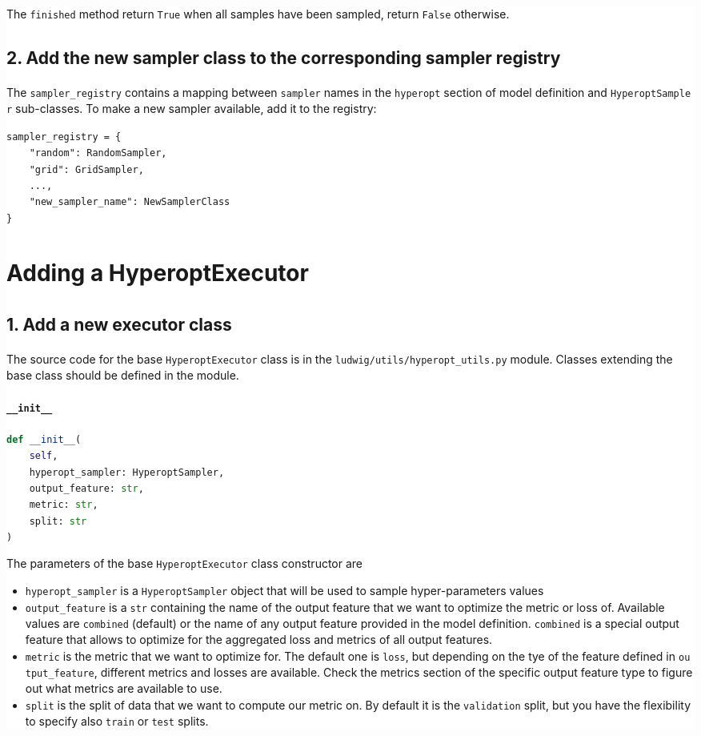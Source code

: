 The `finished` method return `True` when all samples have been sampled, return `False` otherwise.


## 2. Add the new sampler class to the corresponding sampler registry

The `sampler_registry` contains a mapping between `sampler` names in the `hyperopt` section of model definition and `HyperoptSampler` sub-classes.
To make a new sampler available, add it to the registry:
```
sampler_registry = {
    "random": RandomSampler,
    "grid": GridSampler,
    ...,
    "new_sampler_name": NewSamplerClass
}
```


# Adding a HyperoptExecutor


## 1. Add a new executor class

The source code for the base `HyperoptExecutor` class is in the `ludwig/utils/hyperopt_utils.py` module.
Classes extending the base class should be defined in the module.

#### `__init__`
```python
def __init__(
    self,
    hyperopt_sampler: HyperoptSampler,
    output_feature: str,
    metric: str,
    split: str
)
```

The parameters of the base `HyperoptExecutor` class constructor are
- `hyperopt_sampler` is a `HyperoptSampler` object that will be used to sample hyper-parameters values
- `output_feature` is a `str` containing the name of the output feature that we want to optimize the metric or loss of. Available values are `combined` (default) or the name of any output feature provided in the model definition. `combined` is a special output feature that allows to optimize for the aggregated loss and metrics of all output features.
- `metric` is the metric that we want to optimize for. The default one is `loss`, but depending on the tye of the feature defined in `output_feature`, different metrics and losses are available. Check the metrics section of the specific output feature type to figure out what metrics are available to use.
- `split` is the split of data that we want to compute our metric on. By default it is the `validation` split, but you have the flexibility to specify also `train` or `test` splits.
